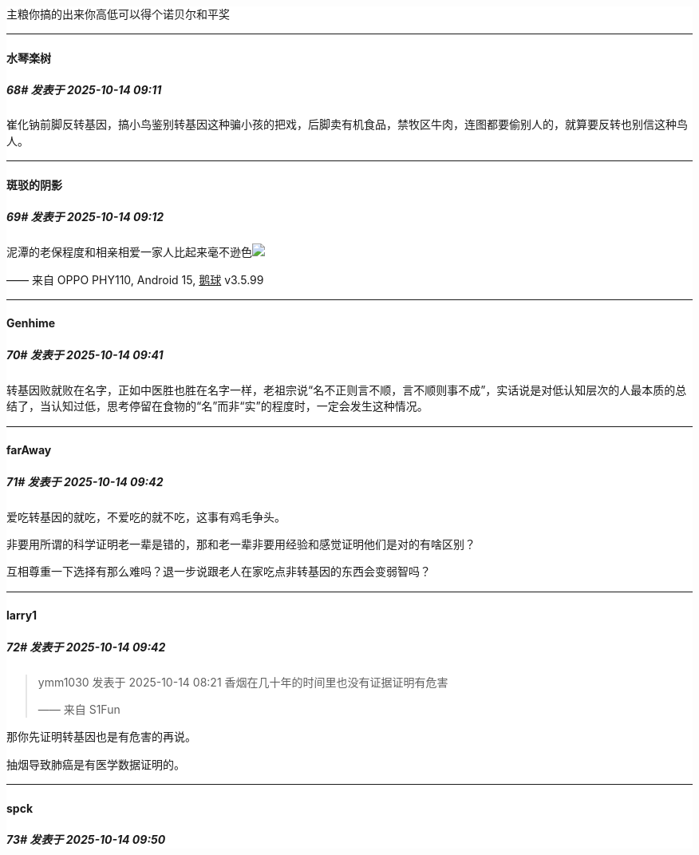 主粮你搞的出来你高低可以得个诺贝尔和平奖

*****

####  水琴楽树  
##### 68#       发表于 2025-10-14 09:11

崔化钠前脚反转基因，搞小鸟鉴别转基因这种骗小孩的把戏，后脚卖有机食品，禁牧区牛肉，连图都要偷别人的，就算要反转也别信这种鸟人。

*****

####  斑驳的阴影  
##### 69#       发表于 2025-10-14 09:12

泥潭的老保程度和相亲相爱一家人比起来毫不逊色<img src="https://static.stage1st.com/image/smiley/face2017/037.png" referrerpolicy="no-referrer">

—— 来自 OPPO PHY110, Android 15, [鹅球](https://www.pgyer.com/GcUxKd4w) v3.5.99


*****

####  Genhime  
##### 70#       发表于 2025-10-14 09:41

转基因败就败在名字，正如中医胜也胜在名字一样，老祖宗说“名不正则言不顺，言不顺则事不成”，实话说是对低认知层次的人最本质的总结了，当认知过低，思考停留在食物的“名”而非“实”的程度时，一定会发生这种情况。

*****

####  farAway  
##### 71#       发表于 2025-10-14 09:42

爱吃转基因的就吃，不爱吃的就不吃，这事有鸡毛争头。

非要用所谓的科学证明老一辈是错的，那和老一辈非要用经验和感觉证明他们是对的有啥区别？

互相尊重一下选择有那么难吗？退一步说跟老人在家吃点非转基因的东西会变弱智吗？

*****

####  larry1  
##### 72#       发表于 2025-10-14 09:42

<blockquote>ymm1030 发表于 2025-10-14 08:21
香烟在几十年的时间里也没有证据证明有危害

—— 来自 S1Fun</blockquote>
那你先证明转基因也是有危害的再说。

抽烟导致肺癌是有医学数据证明的。


*****

####  spck  
##### 73#       发表于 2025-10-14 09:50
